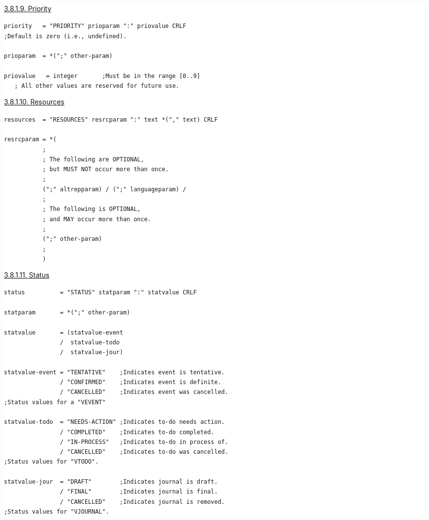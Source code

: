 [3.8.1.9. Priority](https://icalendar.org/iCalendar-RFC-5545/3-8-1-9-priority.html)

```
priority   = "PRIORITY" prioparam ":" priovalue CRLF
;Default is zero (i.e., undefined).

prioparam  = *(";" other-param)

priovalue   = integer       ;Must be in the range [0..9]
   ; All other values are reserved for future use.
```

[3.8.1.10. Resources](https://icalendar.org/iCalendar-RFC-5545/3-8-1-10-resources.html)

```
resources  = "RESOURCES" resrcparam ":" text *("," text) CRLF

resrcparam = *(
           ;
           ; The following are OPTIONAL,
           ; but MUST NOT occur more than once.
           ;
           (";" altrepparam) / (";" languageparam) /
           ;
           ; The following is OPTIONAL,
           ; and MAY occur more than once.
           ;
           (";" other-param)
           ;
           )
```

[3.8.1.11. Status](https://icalendar.org/iCalendar-RFC-5545/3-8-1-11-status.html)

```
status          = "STATUS" statparam ":" statvalue CRLF

statparam       = *(";" other-param)

statvalue       = (statvalue-event
                /  statvalue-todo
                /  statvalue-jour)

statvalue-event = "TENTATIVE"    ;Indicates event is tentative.
                / "CONFIRMED"    ;Indicates event is definite.
                / "CANCELLED"    ;Indicates event was cancelled.
;Status values for a "VEVENT"

statvalue-todo  = "NEEDS-ACTION" ;Indicates to-do needs action.
                / "COMPLETED"    ;Indicates to-do completed.
                / "IN-PROCESS"   ;Indicates to-do in process of.
                / "CANCELLED"    ;Indicates to-do was cancelled.
;Status values for "VTODO".

statvalue-jour  = "DRAFT"        ;Indicates journal is draft.
                / "FINAL"        ;Indicates journal is final.
                / "CANCELLED"    ;Indicates journal is removed.
;Status values for "VJOURNAL".
```
